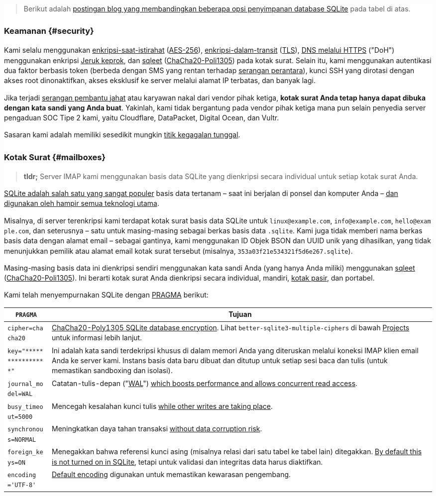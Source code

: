 > Berikut adalah [postingan blog yang membandingkan beberapa opsi penyimpanan database SQLite](https://gcore.com/learning/comparing-litestream-rqlite-dqlite/) pada tabel di atas.

### Keamanan {#security}

Kami selalu menggunakan [enkripsi-saat-istirahat](https://en.wikipedia.org/wiki/Data_at_rest) ([AES-256](https://en.wikipedia.org/wiki/Advanced_Encryption_Standard)), [enkripsi-dalam-transit](https://en.wikipedia.org/wiki/Data_in_transit) ([TLS](https://en.wikipedia.org/wiki/Transport_Layer_Security)), [DNS melalui HTTPS](https://en.wikipedia.org/wiki/DNS_over_HTTPS) ("DoH") menggunakan enkripsi [Jeruk keprok](https://tangeri.ne), dan [sqleet](https://utelle.github.io/SQLite3MultipleCiphers/docs/ciphers/cipher_chacha20/) ([ChaCha20-Poli1305](https://utelle.github.io/SQLite3MultipleCiphers/docs/ciphers/cipher_chacha20/)) pada kotak surat. Selain itu, kami menggunakan autentikasi dua faktor berbasis token (berbeda dengan SMS yang rentan terhadap [serangan perantara](https://en.wikipedia.org/wiki/Man-in-the-middle_attack)), kunci SSH yang dirotasi dengan akses root dinonaktifkan, akses eksklusif ke server melalui alamat IP terbatas, dan banyak lagi.

Jika terjadi [serangan pembantu jahat](https://en.wikipedia.org/wiki/Evil_maid_attack) atau karyawan nakal dari vendor pihak ketiga, **kotak surat Anda tetap hanya dapat dibuka dengan kata sandi yang Anda buat**. Yakinlah, kami tidak bergantung pada vendor pihak ketiga mana pun selain penyedia server pengaduan SOC Tipe 2 kami, yaitu Cloudflare, DataPacket, Digital Ocean, dan Vultr.

Sasaran kami adalah memiliki sesedikit mungkin [titik kegagalan tunggal](https://en.wikipedia.org/wiki/Single_point_of_failure).

### Kotak Surat {#mailboxes}

> **tldr;** Server IMAP kami menggunakan basis data SQLite yang dienkripsi secara individual untuk setiap kotak surat Anda.

[SQLite adalah salah satu yang sangat populer](https://www.sqlite.org/mostdeployed.html) basis data tertanam – saat ini berjalan di ponsel dan komputer Anda – [dan digunakan oleh hampir semua teknologi utama](https://www.sqlite.org/famous.html).

Misalnya, di server terenkripsi kami terdapat kotak surat basis data SQLite untuk `linux@example.com`, `info@example.com`, `hello@example.com`, dan seterusnya – satu untuk masing-masing sebagai berkas basis data `.sqlite`. Kami juga tidak memberi nama berkas basis data dengan alamat email – sebagai gantinya, kami menggunakan ID Objek BSON dan UUID unik yang dihasilkan, yang tidak menunjukkan pemilik atau alamat email kotak surat tersebut (misalnya, `353a03f21e534321f5d6e267.sqlite`).

Masing-masing basis data ini dienkripsi sendiri menggunakan kata sandi Anda (yang hanya Anda miliki) menggunakan [sqleet](https://utelle.github.io/SQLite3MultipleCiphers/docs/ciphers/cipher_chacha20/) ([ChaCha20-Poli1305](https://utelle.github.io/SQLite3MultipleCiphers/docs/ciphers/cipher_chacha20/)). Ini berarti kotak surat Anda dienkripsi secara individual, mandiri, [kotak pasir](https://en.wikipedia.org/wiki/Sandbox_\(computer_security\)), dan portabel.

Kami telah menyempurnakan SQLite dengan [PRAGMA](https://www.sqlite.org/pragma.html) berikut:

| `PRAGMA` | Tujuan |
| ------------------------ | -------------------------------------------------------------------------------------------------------------------------------------------------------------------------------------------------------------------------------------------------------- |
| `cipher=chacha20` | [ChaCha20-Poly1305 SQLite database encryption](https://utelle.github.io/SQLite3MultipleCiphers/docs/ciphers/cipher_chacha20/). Lihat `better-sqlite3-multiple-ciphers` di bawah [Projects](#projects) untuk informasi lebih lanjut. |
| `key="****************"` | Ini adalah kata sandi terdekripsi khusus di dalam memori Anda yang diteruskan melalui koneksi IMAP klien email Anda ke server kami. Instans basis data baru dibuat dan ditutup untuk setiap sesi baca dan tulis (untuk memastikan sandboxing dan isolasi). |
| `journal_model=WAL` | Catatan-tulis-depan ("[WAL](https://www.sqlite.org/wal.html)") [which boosts performance and allows concurrent read access](https://litestream.io/tips/#wal-journal-mode). |
| `busy_timeout=5000` | Mencegah kesalahan kunci tulis [while other writes are taking place](https://litestream.io/tips/#busy-timeout). |
| `synchronous=NORMAL` | Meningkatkan daya tahan transaksi [without data corruption risk](https://litestream.io/tips/#synchronous-pragma). |
| `foreign_keys=ON` | Menegakkan bahwa referensi kunci asing (misalnya relasi dari satu tabel ke tabel lain) ditegakkan. [By default this is not turned on in SQLite](https://www.sqlite.org/foreignkeys.html), tetapi untuk validasi dan integritas data harus diaktifkan. |
| `encoding='UTF-8'` | [Default encoding](https://www.sqlite.org/pragma.html#pragma_encoding) digunakan untuk memastikan kewarasan pengembang. |
